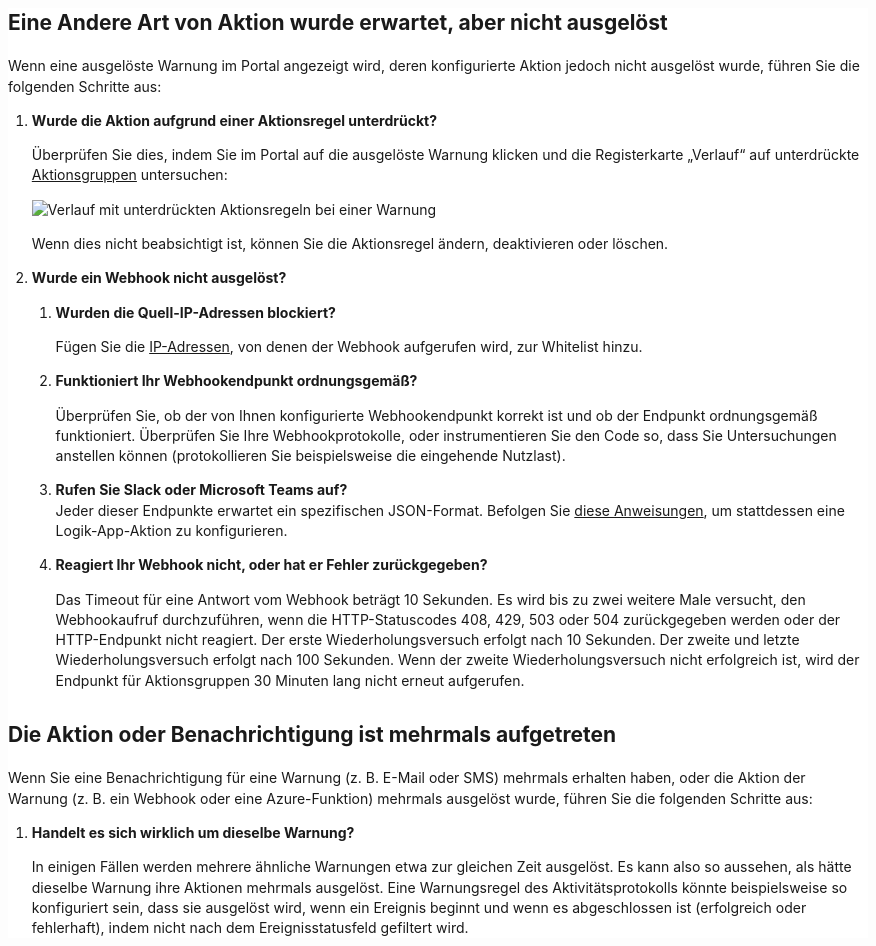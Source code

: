 ## <a name="expected-another-type-of-action-to-trigger-but-it-did-not"></a>Eine Andere Art von Aktion wurde erwartet, aber nicht ausgelöst 

Wenn eine ausgelöste Warnung im Portal angezeigt wird, deren konfigurierte Aktion jedoch nicht ausgelöst wurde, führen Sie die folgenden Schritte aus: 

1. **Wurde die Aktion aufgrund einer Aktionsregel unterdrückt?** 

    Überprüfen Sie dies, indem Sie im Portal auf die ausgelöste Warnung klicken und die Registerkarte „Verlauf“ auf unterdrückte [Aktionsgruppen](action-groups.md) untersuchen: 

    ![Verlauf mit unterdrückten Aktionsregeln bei einer Warnung](media/alerts-troubleshoot/history-action-rule.png)
 
    Wenn dies nicht beabsichtigt ist, können Sie die Aktionsregel ändern, deaktivieren oder löschen. 

1. **Wurde ein Webhook nicht ausgelöst?**

    1. **Wurden die Quell-IP-Adressen blockiert?**
    
       Fügen Sie die [IP-Adressen](action-groups.md#action-specific-information), von denen der Webhook aufgerufen wird, zur Whitelist hinzu.

    1. **Funktioniert Ihr Webhookendpunkt ordnungsgemäß?**

       Überprüfen Sie, ob der von Ihnen konfigurierte Webhookendpunkt korrekt ist und ob der Endpunkt ordnungsgemäß funktioniert. Überprüfen Sie Ihre Webhookprotokolle, oder instrumentieren Sie den Code so, dass Sie Untersuchungen anstellen können (protokollieren Sie beispielsweise die eingehende Nutzlast). 

    1. **Rufen Sie Slack oder Microsoft Teams auf?**  
    Jeder dieser Endpunkte erwartet ein spezifischen JSON-Format. Befolgen Sie [diese Anweisungen](action-groups-logic-app.md), um stattdessen eine Logik-App-Aktion zu konfigurieren.

    1. **Reagiert Ihr Webhook nicht, oder hat er Fehler zurückgegeben?** 

        Das Timeout für eine Antwort vom Webhook beträgt 10 Sekunden. Es wird bis zu zwei weitere Male versucht, den Webhookaufruf durchzuführen, wenn die HTTP-Statuscodes 408, 429, 503 oder 504 zurückgegeben werden oder der HTTP-Endpunkt nicht reagiert. Der erste Wiederholungsversuch erfolgt nach 10 Sekunden. Der zweite und letzte Wiederholungsversuch erfolgt nach 100 Sekunden. Wenn der zweite Wiederholungsversuch nicht erfolgreich ist, wird der Endpunkt für Aktionsgruppen 30 Minuten lang nicht erneut aufgerufen.

## <a name="action-or-notification-happened-more-than-once"></a>Die Aktion oder Benachrichtigung ist mehrmals aufgetreten 

Wenn Sie eine Benachrichtigung für eine Warnung (z. B. E-Mail oder SMS) mehrmals erhalten haben, oder die Aktion der Warnung (z. B. ein Webhook oder eine Azure-Funktion) mehrmals ausgelöst wurde, führen Sie die folgenden Schritte aus: 

1. **Handelt es sich wirklich um dieselbe Warnung?** 

    In einigen Fällen werden mehrere ähnliche Warnungen etwa zur gleichen Zeit ausgelöst. Es kann also so aussehen, als hätte dieselbe Warnung ihre Aktionen mehrmals ausgelöst. Eine Warnungsregel des Aktivitätsprotokolls könnte beispielsweise so konfiguriert sein, dass sie ausgelöst wird, wenn ein Ereignis beginnt und wenn es abgeschlossen ist (erfolgreich oder fehlerhaft), indem nicht nach dem Ereignisstatusfeld gefiltert wird. 
